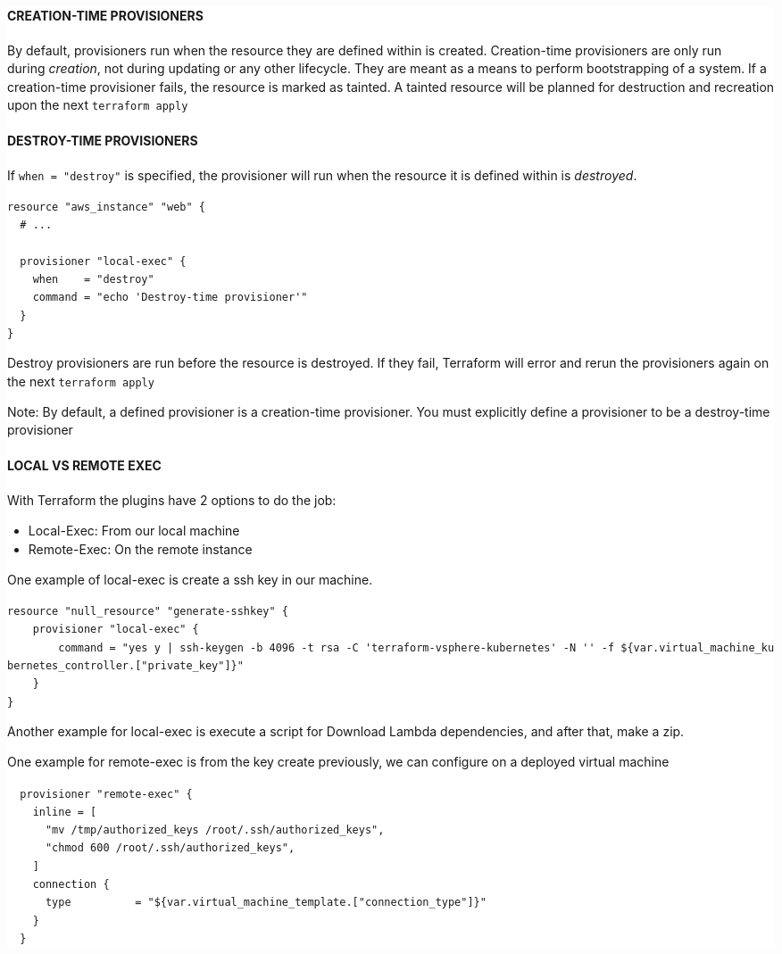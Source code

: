 #### CREATION-TIME PROVISIONERS

By default, provisioners run when the resource they are defined within is created. Creation-time provisioners are only run during *creation*, not during updating or any other lifecycle. They are meant as a means to perform bootstrapping of a system. If a creation-time provisioner fails, the resource is marked as tainted. A tainted resource will be planned for destruction and recreation upon the next `terraform apply`

#### DESTROY-TIME PROVISIONERS

If `when = "destroy"` is specified, the provisioner will run when the resource it is defined within is *destroyed*.

```
resource "aws_instance" "web" {
  # ...

  provisioner "local-exec" {
    when    = "destroy"
    command = "echo 'Destroy-time provisioner'"
  }
}

```

Destroy provisioners are run before the resource is destroyed. If they fail, Terraform will error and rerun the provisioners again on the next `terraform apply`

Note: By default, a defined provisioner is a creation-time provisioner. You must explicitly define a provisioner to be a destroy-time provisioner

#### LOCAL VS REMOTE EXEC

With Terraform the plugins have 2 options to do the job:

-   Local-Exec: From our local machine
-   Remote-Exec: On the remote instance

One example of local-exec is create a ssh key in our machine.

```
resource "null_resource" "generate-sshkey" {
    provisioner "local-exec" {
        command = "yes y | ssh-keygen -b 4096 -t rsa -C 'terraform-vsphere-kubernetes' -N '' -f ${var.virtual_machine_kubernetes_controller.["private_key"]}"
    }
}

```

Another example for local-exec is execute a script for Download Lambda dependencies, and after that, make a zip.

One example for remote-exec is from the key create previously, we can configure on a deployed virtual machine

```
  provisioner "remote-exec" {
    inline = [
      "mv /tmp/authorized_keys /root/.ssh/authorized_keys",
      "chmod 600 /root/.ssh/authorized_keys",
    ]
    connection {
      type          = "${var.virtual_machine_template.["connection_type"]}"
    }
  }

```
